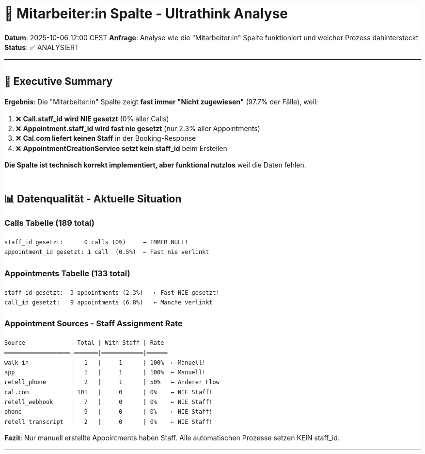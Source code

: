 # 👤 Mitarbeiter:in Spalte - Ultrathink Analyse

**Datum**: 2025-10-06 12:00 CEST
**Anfrage**: Analyse wie die "Mitarbeiter:in" Spalte funktioniert und welcher Prozess dahintersteckt
**Status**: ✅ ANALYSIERT

---

## 🎯 Executive Summary

**Ergebnis**: Die "Mitarbeiter:in" Spalte zeigt **fast immer "Nicht zugewiesen"** (97.7% der Fälle), weil:

1. ❌ **Call.staff_id wird NIE gesetzt** (0% aller Calls)
2. ❌ **Appointment.staff_id wird fast nie gesetzt** (nur 2.3% aller Appointments)
3. ❌ **Cal.com liefert keinen Staff** in der Booking-Response
4. ❌ **AppointmentCreationService setzt kein staff_id** beim Erstellen

**Die Spalte ist technisch korrekt implementiert, aber funktional nutzlos** weil die Daten fehlen.

---

## 📊 Datenqualität - Aktuelle Situation

### Calls Tabelle (189 total)
```
staff_id gesetzt:      0 calls (0%)     ← IMMER NULL!
appointment_id gesetzt: 1 call  (0.5%)  ← Fast nie verlinkt
```

### Appointments Tabelle (133 total)
```
staff_id gesetzt:  3 appointments (2.3%)   ← Fast NIE gesetzt!
call_id gesetzt:   9 appointments (6.8%)   ← Manche verlinkt
```

### Appointment Sources - Staff Assignment Rate
```
Source             | Total | With Staff | Rate
━━━━━━━━━━━━━━━━━━━|━━━━━━━|━━━━━━━━━━━━|━━━━━━
walk-in            |   1   |     1      | 100%  ← Manuell!
app                |   1   |     1      | 100%  ← Manuell!
retell_phone       |   2   |     1      | 50%   ← Anderer Flow
cal.com            | 101   |     0      | 0%    ← NIE Staff!
retell_webhook     |   7   |     0      | 0%    ← NIE Staff!
phone              |   9   |     0      | 0%    ← NIE Staff!
retell_transcript  |   2   |     0      | 0%    ← NIE Staff!
```

**Fazit**: Nur manuell erstellte Appointments haben Staff. Alle automatischen Prozesse setzen KEIN staff_id.

---